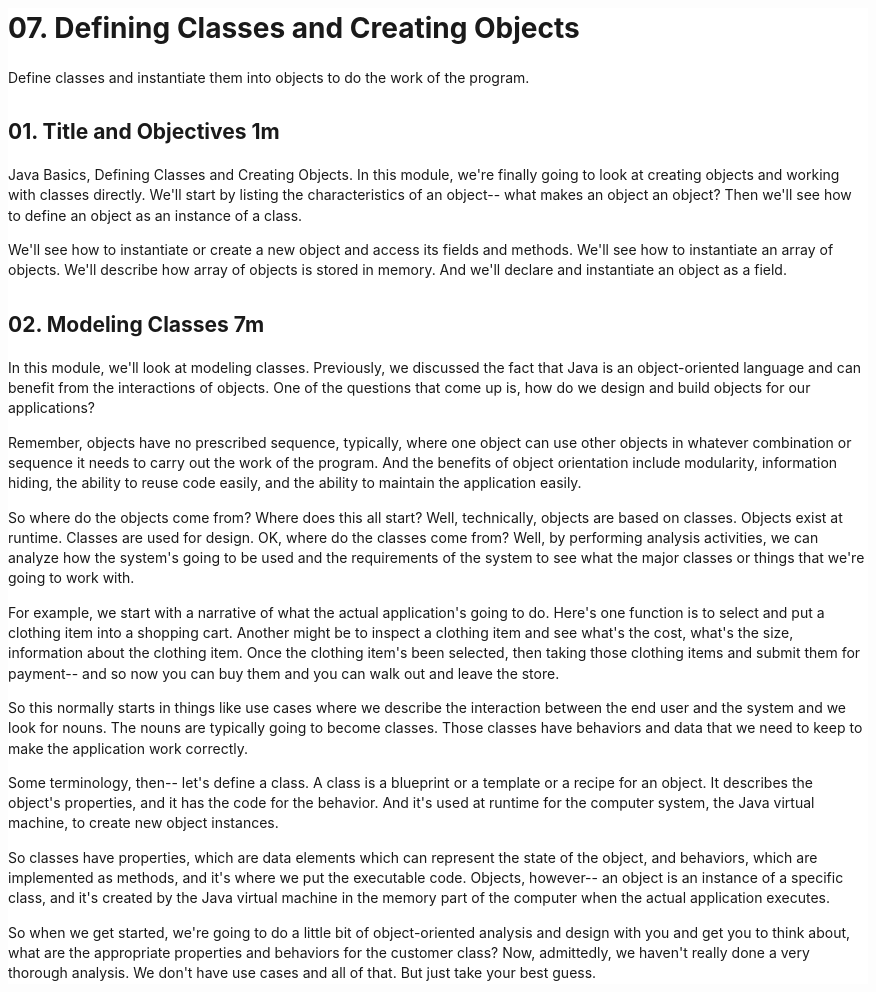 # 07. Defining Classes and Creating Objects

Define classes and instantiate them into objects to do the work of the program.

## 01. Title and Objectives 1m

Java Basics, Defining Classes and Creating Objects. In this module, we're finally going to look at creating objects and working with classes directly. We'll start by listing the characteristics of an object-- what makes an object an object? Then we'll see how to define an object as an instance of a class.

We'll see how to instantiate or create a new object and access its fields and methods. We'll see how to instantiate an array of objects. We'll describe how array of objects is stored in memory. And we'll declare and instantiate an object as a field.

## 02. Modeling Classes 7m

In this module, we'll look at modeling classes. Previously, we discussed the fact that Java is an object-oriented language and can benefit from the interactions of objects. One of the questions that come up is, how do we design and build objects for our applications?

Remember, objects have no prescribed sequence, typically, where one object can use other objects in whatever combination or sequence it needs to carry out the work of the program. And the benefits of object orientation include modularity, information hiding, the ability to reuse code easily, and the ability to maintain the application easily.

So where do the objects come from? Where does this all start? Well, technically, objects are based on classes. Objects exist at runtime. Classes are used for design. OK, where do the classes come from? Well, by performing analysis activities, we can analyze how the system's going to be used and the requirements of the system to see what the major classes or things that we're going to work with.

For example, we start with a narrative of what the actual application's going to do. Here's one function is to select and put a clothing item into a shopping cart. Another might be to inspect a clothing item and see what's the cost, what's the size, information about the clothing item. Once the clothing item's been selected, then taking those clothing items and submit them for payment-- and so now you can buy them and you can walk out and leave the store.

So this normally starts in things like use cases where we describe the interaction between the end user and the system and we look for nouns. The nouns are typically going to become classes. Those classes have behaviors and data that we need to keep to make the application work correctly.

Some terminology, then-- let's define a class. A class is a blueprint or a template or a recipe for an object. It describes the object's properties, and it has the code for the behavior. And it's used at runtime for the computer system, the Java virtual machine, to create new object instances.

So classes have properties, which are data elements which can represent the state of the object, and behaviors, which are implemented as methods, and it's where we put the executable code. Objects, however-- an object is an instance of a specific class, and it's created by the Java virtual machine in the memory part of the computer when the actual application executes.

So when we get started, we're going to do a little bit of object-oriented analysis and design with you and get you to think about, what are the appropriate properties and behaviors for the customer class? Now, admittedly, we haven't really done a very thorough analysis. We don't have use cases and all of that. But just take your best guess.
